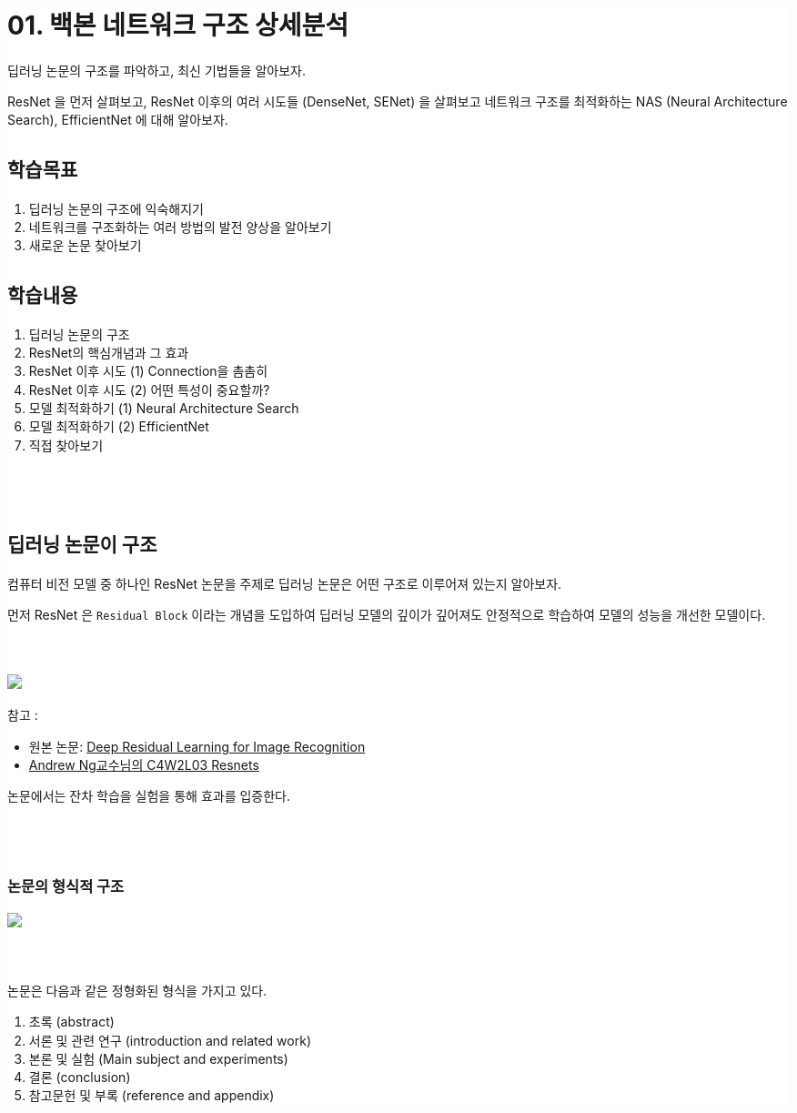 ﻿# 01. 백본 네트워크 구조 상세분석


딥러닝 논문의 구조를 파악하고, 최신 기법들을 알아보자.

ResNet 을 먼저 살펴보고, ResNet 이후의 여러 시도들 (DenseNet, SENet)  을 살펴보고 네트워크 구조를 최적화하는 NAS (Neural Architecture Search), EfficientNet 에 대해 알아보자.


## 학습목표

1.  딥러닝 논문의 구조에 익숙해지기
2.  네트워크를 구조화하는 여러 방법의 발전 양상을 알아보기
3.  새로운 논문 찾아보기


## 학습내용

1.  딥러닝 논문의 구조
2.  ResNet의 핵심개념과 그 효과
3.  ResNet 이후 시도 (1) Connection을 촘촘히
4.  ResNet 이후 시도 (2) 어떤 특성이 중요할까?
5.  모델 최적화하기 (1) Neural Architecture Search
6.  모델 최적화하기 (2) EfficientNet
7.  직접 찾아보기

<br></br>
## 딥러닝 논문이 구조

컴퓨터 비전 모델 중 하나인 ResNet 논문을 주제로 딥러닝 논문은 어떤 구조로 이루어져 있는지 알아보자.

먼저 ResNet 은 `Residual Block` 이라는 개념을 도입하여 딥러닝 모델의 깊이가 깊어져도 안정적으로 학습하여 모델의 성능을 개선한 모델이다.

<br></br>
![](https://aiffelstaticprd.blob.core.windows.net/media/images/GC-1-L-1.max-800x600.png)

참고 :
 -   원본 논문:  [Deep Residual Learning for Image Recognition](https://arxiv.org/abs/1512.03385)
-   [Andrew Ng교수님의 C4W2L03 Resnets](https://www.youtube.com/watch?v=ZILIbUvp5lk&feature=youtu.be)

논문에서는 잔차 학습을 실험을 통해 효과를 입증한다.

<br></br>
### 논문의 형식적 구조

![](https://aiffelstaticprd.blob.core.windows.net/media/images/GC-1-L-4.max-800x600.png)

<br></br>
논문은 다음과 같은 정형화된 형식을 가지고 있다.

1. 초록 (abstract)
2. 서론 및 관련 연구 (introduction and related work)
3. 본론 및 실험 (Main subject and experiments)
4. 결론 (conclusion)
5. 참고문헌 및 부록 (reference and appendix)
